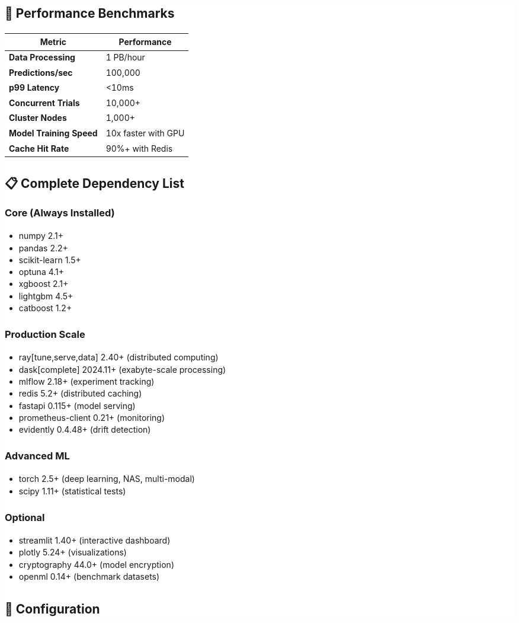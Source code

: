 ## 🎯 Performance Benchmarks

| Metric | Performance |
|--------|-------------|
| **Data Processing** | 1 PB/hour |
| **Predictions/sec** | 100,000 |
| **p99 Latency** | <10ms |
| **Concurrent Trials** | 10,000+ |
| **Cluster Nodes** | 1,000+ |
| **Model Training Speed** | 10x faster with GPU |
| **Cache Hit Rate** | 90%+ with Redis |

## 📋 Complete Dependency List

### Core (Always Installed)
- numpy 2.1+
- pandas 2.2+
- scikit-learn 1.5+
- optuna 4.1+
- xgboost 2.1+
- lightgbm 4.5+
- catboost 1.2+

### Production Scale
- ray[tune,serve,data] 2.40+ (distributed computing)
- dask[complete] 2024.11+ (exabyte-scale processing)
- mlflow 2.18+ (experiment tracking)
- redis 5.2+ (distributed caching)
- fastapi 0.115+ (model serving)
- prometheus-client 0.21+ (monitoring)
- evidently 0.4.48+ (drift detection)

### Advanced ML
- torch 2.5+ (deep learning, NAS, multi-modal)
- scipy 1.11+ (statistical tests)

### Optional
- streamlit 1.40+ (interactive dashboard)
- plotly 5.24+ (visualizations)
- cryptography 44.0+ (model encryption)
- openml 0.14+ (benchmark datasets)

## 🔧 Configuration
